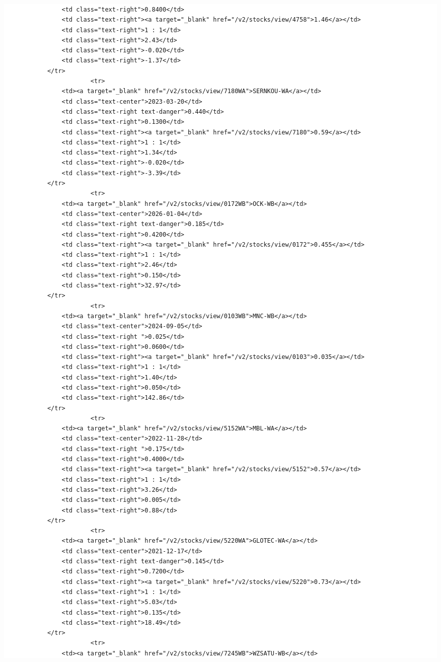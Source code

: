                     <td class="text-right">0.8400</td>
                    <td class="text-right"><a target="_blank" href="/v2/stocks/view/4758">1.46</a></td>
                    <td class="text-right">1 : 1</td>
                    <td class="text-right">2.43</td>
                    <td class="text-right">-0.020</td>
                    <td class="text-right">-1.37</td>
                </tr>
                            <tr>
                    <td><a target="_blank" href="/v2/stocks/view/7180WA">SERNKOU-WA</a></td>
                    <td class="text-center">2023-03-20</td>
                    <td class="text-right text-danger">0.440</td>
                    <td class="text-right">0.1300</td>
                    <td class="text-right"><a target="_blank" href="/v2/stocks/view/7180">0.59</a></td>
                    <td class="text-right">1 : 1</td>
                    <td class="text-right">1.34</td>
                    <td class="text-right">-0.020</td>
                    <td class="text-right">-3.39</td>
                </tr>
                            <tr>
                    <td><a target="_blank" href="/v2/stocks/view/0172WB">OCK-WB</a></td>
                    <td class="text-center">2026-01-04</td>
                    <td class="text-right text-danger">0.185</td>
                    <td class="text-right">0.4200</td>
                    <td class="text-right"><a target="_blank" href="/v2/stocks/view/0172">0.455</a></td>
                    <td class="text-right">1 : 1</td>
                    <td class="text-right">2.46</td>
                    <td class="text-right">0.150</td>
                    <td class="text-right">32.97</td>
                </tr>
                            <tr>
                    <td><a target="_blank" href="/v2/stocks/view/0103WB">MNC-WB</a></td>
                    <td class="text-center">2024-09-05</td>
                    <td class="text-right ">0.025</td>
                    <td class="text-right">0.0600</td>
                    <td class="text-right"><a target="_blank" href="/v2/stocks/view/0103">0.035</a></td>
                    <td class="text-right">1 : 1</td>
                    <td class="text-right">1.40</td>
                    <td class="text-right">0.050</td>
                    <td class="text-right">142.86</td>
                </tr>
                            <tr>
                    <td><a target="_blank" href="/v2/stocks/view/5152WA">MBL-WA</a></td>
                    <td class="text-center">2022-11-28</td>
                    <td class="text-right ">0.175</td>
                    <td class="text-right">0.4000</td>
                    <td class="text-right"><a target="_blank" href="/v2/stocks/view/5152">0.57</a></td>
                    <td class="text-right">1 : 1</td>
                    <td class="text-right">3.26</td>
                    <td class="text-right">0.005</td>
                    <td class="text-right">0.88</td>
                </tr>
                            <tr>
                    <td><a target="_blank" href="/v2/stocks/view/5220WA">GLOTEC-WA</a></td>
                    <td class="text-center">2021-12-17</td>
                    <td class="text-right text-danger">0.145</td>
                    <td class="text-right">0.7200</td>
                    <td class="text-right"><a target="_blank" href="/v2/stocks/view/5220">0.73</a></td>
                    <td class="text-right">1 : 1</td>
                    <td class="text-right">5.03</td>
                    <td class="text-right">0.135</td>
                    <td class="text-right">18.49</td>
                </tr>
                            <tr>
                    <td><a target="_blank" href="/v2/stocks/view/7245WB">WZSATU-WB</a></td>